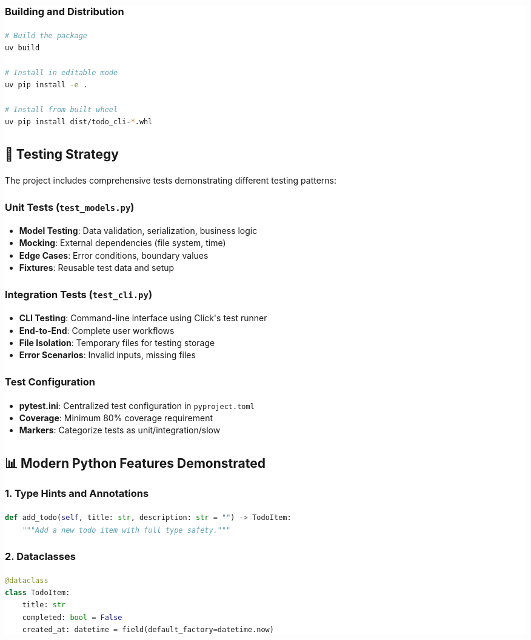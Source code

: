 ### Building and Distribution

```bash
# Build the package
uv build

# Install in editable mode
uv pip install -e .

# Install from built wheel
uv pip install dist/todo_cli-*.whl
```

## 🧪 Testing Strategy

The project includes comprehensive tests demonstrating different testing patterns:

### Unit Tests (`test_models.py`)
- **Model Testing**: Data validation, serialization, business logic
- **Mocking**: External dependencies (file system, time)
- **Edge Cases**: Error conditions, boundary values
- **Fixtures**: Reusable test data and setup

### Integration Tests (`test_cli.py`)
- **CLI Testing**: Command-line interface using Click's test runner
- **End-to-End**: Complete user workflows
- **File Isolation**: Temporary files for testing storage
- **Error Scenarios**: Invalid inputs, missing files

### Test Configuration
- **pytest.ini**: Centralized test configuration in `pyproject.toml`
- **Coverage**: Minimum 80% coverage requirement
- **Markers**: Categorize tests as unit/integration/slow

## 📊 Modern Python Features Demonstrated

### 1. Type Hints and Annotations
```python
def add_todo(self, title: str, description: str = "") -> TodoItem:
    """Add a new todo item with full type safety."""
```

### 2. Dataclasses
```python
@dataclass
class TodoItem:
    title: str
    completed: bool = False
    created_at: datetime = field(default_factory=datetime.now)
```
